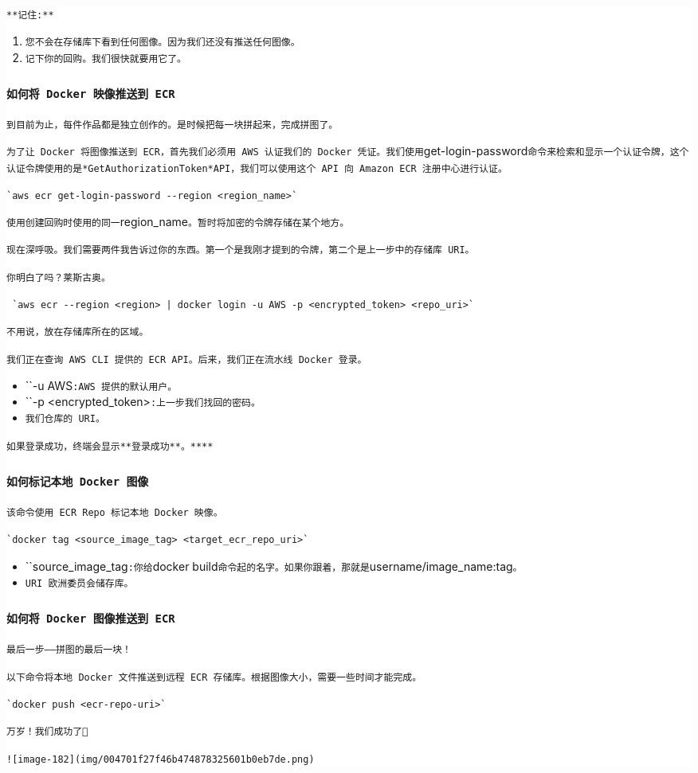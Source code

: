 `**记住:**`

1.  `您不会在存储库下看到任何图像。因为我们还没有推送任何图像。`
2.  `记下你的回购。我们很快就要用它了。`

### `如何将 Docker 映像推送到 ECR`

`到目前为止，每件作品都是独立创作的。是时候把每一块拼起来，完成拼图了。`

`为了让 Docker 将图像推送到 ECR，首先我们必须用 AWS 认证我们的 Docker 凭证。我们使用`get-login-password`命令来检索和显示一个认证令牌，这个认证令牌使用的是*GetAuthorizationToken*API，我们可以使用这个 API 向 Amazon ECR 注册中心进行认证。`

```
`aws ecr get-login-password --region <region_name>`
```

`使用创建回购时使用的同一`region_name`。暂时将加密的令牌存储在某个地方。`

`现在深呼吸。我们需要两件我告诉过你的东西。第一个是我刚才提到的令牌，第二个是上一步中的存储库 URI。`

`你明白了吗？莱斯古奥。`

```
 `aws ecr --region <region> | docker login -u AWS -p <encrypted_token> <repo_uri>`
```

`不用说，放在存储库所在的区域。`

`我们正在查询 AWS CLI 提供的 ECR API。后来，我们正在流水线 Docker 登录。`

*   ``-u AWS`:AWS 提供的默认用户。`
*   ``-p <encrypted_token>`:上一步我们找回的密码。`
*   `我们仓库的 URI。`

`如果登录成功，终端会显示**登录成功**。****`

### `如何标记本地 Docker 图像`

`该命令使用 ECR Repo 标记本地 Docker 映像。`

```
`docker tag <source_image_tag> <target_ecr_repo_uri>`
```

*   ``source_image_tag`:你给`docker build`命令起的名字。如果你跟着，那就是`username/image_name:tag`。`
*   `URI 欧洲委员会储存库。`

### `如何将 Docker 图像推送到 ECR`

`最后一步——拼图的最后一块！`

`以下命令将本地 Docker 文件推送到远程 ECR 存储库。根据图像大小，需要一些时间才能完成。`

```
`docker push <ecr-repo-uri>`
```

`万岁！我们成功了🎉`

`![image-182](img/004701f27f46b474878325601b0eb7de.png)`

